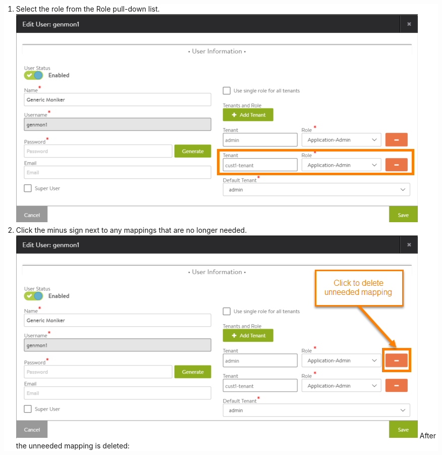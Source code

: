 1. Select the role from the Role pull-down list. <a href="img/tenant-select2.png"><img src="img/tenant-select2.png" alt="tenant-select2" width="796" height="412"></a>
1. Click the minus sign next to any mappings that are no longer needed.
<a href="img/tenant-select3-3.png"><img src="img/tenant-select3-3.png" alt="tenant-select3" width="796" height="402"></a>
After the unneeded mapping is deleted:
